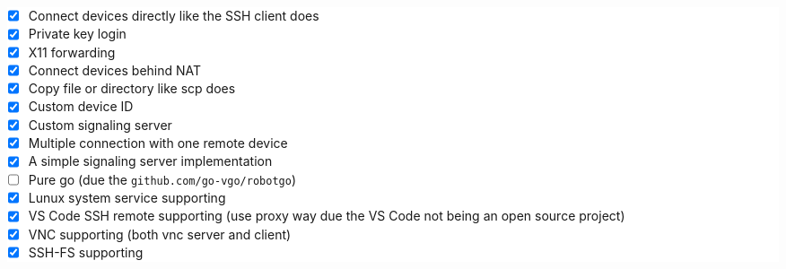 - [x] Connect devices directly like the SSH client does
- [x] Private key login
- [x] X11 forwarding
- [x] Connect devices behind NAT
- [x] Copy file or directory like scp does
- [x] Custom device ID
- [x] Custom signaling server
- [x] Multiple connection with one remote device
- [x] A simple signaling server implementation
- [ ] Pure go (due the `github.com/go-vgo/robotgo`)
- [x] Lunux system service supporting
- [x] VS Code SSH remote supporting (use proxy way due the VS Code not being an open source project)
- [x] VNC supporting (both vnc server and client)
- [x] SSH-FS supporting
